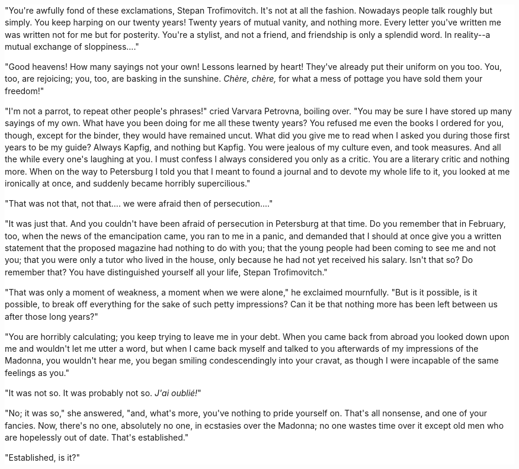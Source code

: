 "You're awfully fond of these exclamations, Stepan Trofimovitch. It's not at
all the fashion. Nowadays people talk roughly but simply. You keep harping on
our twenty years! Twenty years of mutual vanity, and nothing more. Every letter
you've written me was written not for me but for posterity. You're a stylist,
and not a friend, and friendship is only a splendid word. In reality--a mutual
exchange of sloppiness...."

"Good heavens! How many sayings not your own! Lessons learned by heart! They've
already put their uniform on you too. You, too, are rejoicing; you, too, are
basking in the sunshine. _Chère, chère,_ for what a mess of pottage you have
sold them your freedom!"

"I'm not a parrot, to repeat other people's phrases!" cried Varvara Petrovna,
boiling over. "You may be sure I have stored up many sayings of my own. What
have you been doing for me all these twenty years? You refused me even the
books I ordered for you, though, except for the binder, they would have
remained uncut. What did you give me to read when I asked you during those
first years to be my guide? Always Kapfig, and nothing but Kapfig. You were
jealous of my culture even, and took measures. And all the while every one's
laughing at you. I must confess I always considered you only as a critic. You
are a literary critic and nothing more. When on the way to Petersburg I told
you that I meant to found a journal and to devote my whole life to it, you
looked at me ironically at once, and suddenly became horribly supercilious."

"That was not that, not that.... we were afraid then of persecution...."

"It was just that. And you couldn't have been afraid of persecution in
Petersburg at that time. Do you remember that in February, too, when the news
of the emancipation came, you ran to me in a panic, and demanded that I should
at once give you a written statement that the proposed magazine had nothing to
do with you; that the young people had been coming to see me and not you; that
you were only a tutor who lived in the house, only because he had not yet
received his salary. Isn't that so? Do remember that? You have distinguished
yourself all your life, Stepan Trofimovitch."

"That was only a moment of weakness, a moment when we were alone," he exclaimed
mournfully. "But is it possible, is it possible, to break off everything for
the sake of such petty impressions? Can it be that nothing more has been left
between us after those long years?"

"You are horribly calculating; you keep trying to leave me in your debt. When
you came back from abroad you looked down upon me and wouldn't let me utter a
word, but when I came back myself and talked to you afterwards of my
impressions of the Madonna, you wouldn't hear me, you began smiling
condescendingly into your cravat, as though I were incapable of the same
feelings as you."

"It was not so. It was probably not so. _J'ai oublié!_"

"No; it was so," she answered, "and, what's more, you've nothing to pride
yourself on. That's all nonsense, and one of your fancies. Now, there's no one,
absolutely no one, in ecstasies over the Madonna; no one wastes time over it
except old men who are hopelessly out of date. That's established."

"Established, is it?"
